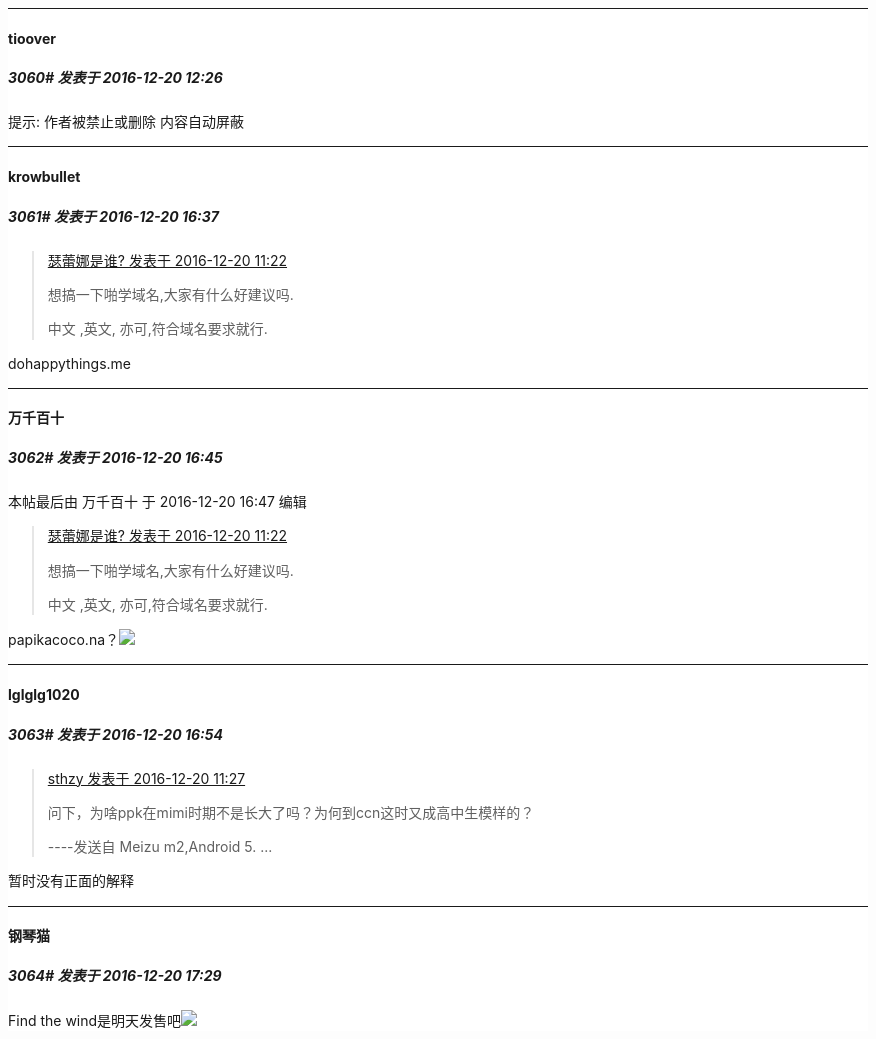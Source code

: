 *****

####  tioover  
##### 3060#       发表于 2016-12-20 12:26

提示: 作者被禁止或删除 内容自动屏蔽


*****

####  krowbullet  
##### 3061#       发表于 2016-12-20 16:37

<blockquote><a href="httphttps://bbs.saraba1st.com/2b/forum.php?mod=redirect&amp;goto=findpost&amp;pid=34540595&amp;ptid=1221128" target="_blank">瑟蕾娜是谁? 发表于 2016-12-20 11:22</a>

想搞一下啪学域名,大家有什么好建议吗.

中文 ,英文, 亦可,符合域名要求就行.</blockquote>
dohappythings.me

*****

####  万千百十  
##### 3062#       发表于 2016-12-20 16:45

 本帖最后由 万千百十 于 2016-12-20 16:47 编辑 
<blockquote><a href="httphttps://bbs.saraba1st.com/2b/forum.php?mod=redirect&amp;goto=findpost&amp;pid=34540595&amp;ptid=1221128" target="_blank">瑟蕾娜是谁? 发表于 2016-12-20 11:22</a>

想搞一下啪学域名,大家有什么好建议吗.

中文 ,英文, 亦可,符合域名要求就行.</blockquote>
papikacoco.na？<img src="https://static.saraba1st.com/image/smiley/flash/128.gif" referrerpolicy="no-referrer">

*****

####  lglglg1020  
##### 3063#       发表于 2016-12-20 16:54

<blockquote><a href="httphttps://bbs.saraba1st.com/2b/forum.php?mod=redirect&amp;goto=findpost&amp;pid=34540662&amp;ptid=1221128" target="_blank">sthzy 发表于 2016-12-20 11:27</a>

问下，为啥ppk在mimi时期不是长大了吗？为何到ccn这时又成高中生模样的？

----发送自 Meizu m2,Android 5. ...</blockquote>
暂时没有正面的解释

*****

####  钢琴猫  
##### 3064#       发表于 2016-12-20 17:29

Find the wind是明天发售吧<img src="https://static.saraba1st.com/image/smiley/face/119.gif" referrerpolicy="no-referrer">

